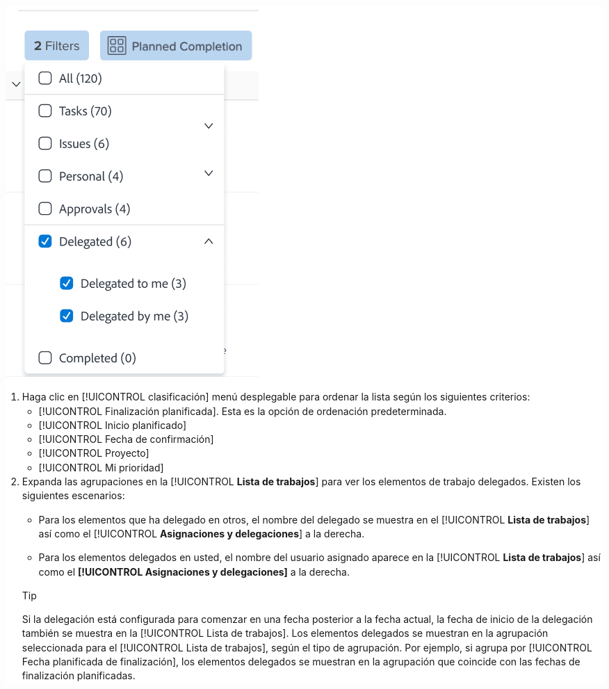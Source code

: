    ![](assets/delegated-to-me-or-by-me-filters-in-home.png)

1. Haga clic en [!UICONTROL clasificación] menú desplegable para ordenar la lista según los siguientes criterios:
   * [!UICONTROL Finalización planificada]. Esta es la opción de ordenación predeterminada.
   * [!UICONTROL Inicio planificado]
   * [!UICONTROL Fecha de confirmación]
   * [!UICONTROL Proyecto]
   * [!UICONTROL Mi prioridad]
1. Expanda las agrupaciones en la [!UICONTROL **Lista de trabajos**] para ver los elementos de trabajo delegados. Existen los siguientes escenarios:
   * Para los elementos que ha delegado en otros, el nombre del delegado se muestra en el [!UICONTROL **Lista de trabajos**] así como el [!UICONTROL **Asignaciones y delegaciones**] a la derecha.

   * Para los elementos delegados en usted, el nombre del usuario asignado aparece en la [!UICONTROL **Lista de trabajos**] así como el **[!UICONTROL Asignaciones y delegaciones]** a la derecha.
   >[!TIP]
   >
   >    Si la delegación está configurada para comenzar en una fecha posterior a la fecha actual, la fecha de inicio de la delegación también se muestra en la [!UICONTROL Lista de trabajos]. Los elementos delegados se muestran en la agrupación seleccionada para el [!UICONTROL Lista de trabajos], según el tipo de agrupación. Por ejemplo, si agrupa por [!UICONTROL Fecha planificada de finalización], los elementos delegados se muestran en la agrupación que coincide con las fechas de finalización planificadas.
